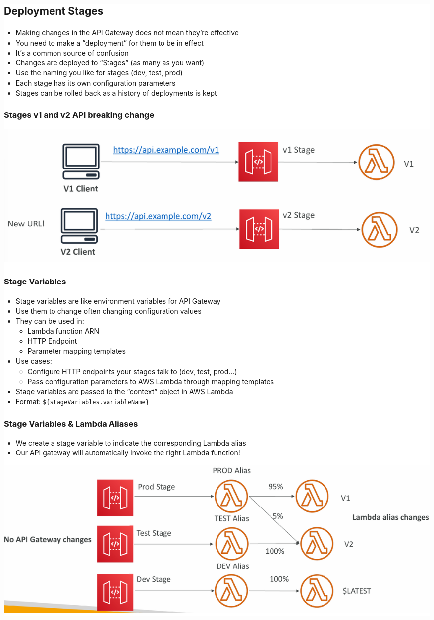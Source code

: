 ## Deployment Stages

- Making changes in the API Gateway does not mean they’re effective
- You need to make a “deployment” for them to be in effect
- It’s a common source of confusion
- Changes are deployed to “Stages” (as many as you want)
- Use the naming you like for stages (dev, test, prod)
- Each stage has its own configuration parameters
- Stages can be rolled back as a history of deployments is kept

### Stages v1 and v2 API breaking change

![gateway-v1-v2](/img/docs/cloud/aws/gateway-v1-v2.png)

### Stage Variables

- Stage variables are like environment variables for API Gateway
- Use them to change often changing configuration values
- They can be used in:
  - Lambda function ARN
  - HTTP Endpoint
  - Parameter mapping templates
- Use cases:
  - Configure HTTP endpoints your stages talk to (dev, test, prod…)
  - Pass configuration parameters to AWS Lambda through mapping templates
- Stage variables are passed to the ”context” object in AWS Lambda
- Format: `${stageVariables.variableName}`

### Stage Variables & Lambda Aliases

- We create a stage variable to indicate the corresponding Lambda alias
- Our API gateway will automatically invoke the right Lambda function!

![stage-variables](/img/docs/cloud/aws/stage-variables.png)
